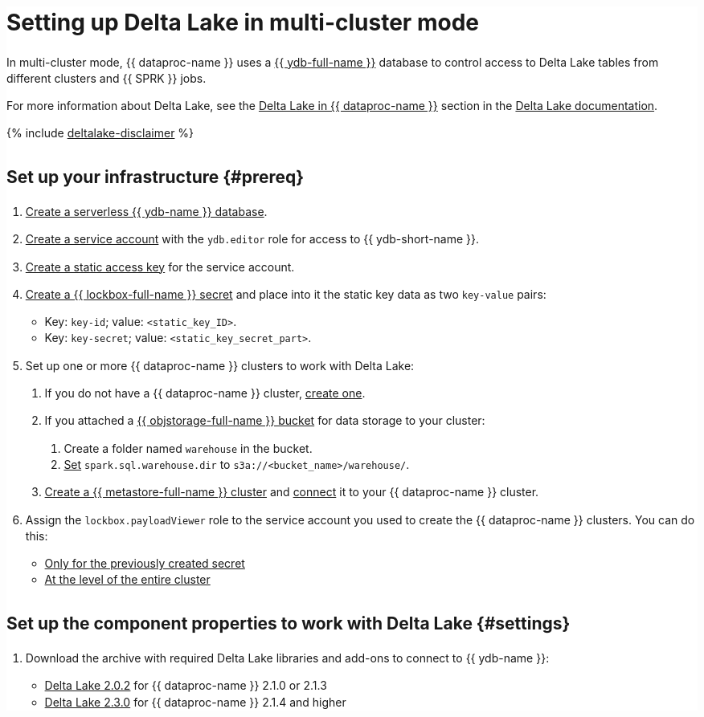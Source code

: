# Setting up Delta Lake in multi-cluster mode

In multi-cluster mode, {{ dataproc-name }} uses a [{{ ydb-full-name }}](../../../ydb/index.yaml) database to control access to Delta Lake tables from different clusters and {{ SPRK }} jobs.

For more information about Delta Lake, see the [Delta Lake in {{ dataproc-name }}](../../concepts/deltalake.md) section in the [Delta Lake documentation](https://docs.delta.io/latest/index.html).


{% include [deltalake-disclaimer](../../../_includes/data-processing/deltalake-disclaimer.md) %}


## Set up your infrastructure {#prereq}

1. [Create a serverless {{ ydb-name }} database](../../../ydb/operations/manage-databases.md#create-db-serverless).
1. [Create a service account](../../../iam/operations/sa/create.md) with the `ydb.editor` role for access to {{ ydb-short-name }}.
1. [Create a static access key](../../../iam/operations/authentication/manage-access-keys.md#create-access-key) for the service account.
1. [Create a {{ lockbox-full-name }} secret](../../../lockbox/operations/secret-create.md) and place into it the static key data as two `key-value` pairs:

    * Key: `key-id`; value: `<static_key_ID>`.
    * Key: `key-secret`; value: `<static_key_secret_part>`.

1. Set up one or more {{ dataproc-name }} clusters to work with Delta Lake:

    1. If you do not have a {{ dataproc-name }} cluster, [create one](../cluster-create.md).
    1. If you attached a [{{ objstorage-full-name }} bucket](../../../storage/concepts/bucket.md) for data storage to your cluster:

        1. Create a folder named `warehouse` in the bucket.
        1. [Set](../../concepts/settings-list.md#change-properties) `spark.sql.warehouse.dir` to `s3a://<bucket_name>/warehouse/`.

    1. [Create a {{ metastore-full-name }} cluster](../../../metadata-hub/operations/metastore/cluster-create.md) and [connect](../../../metadata-hub/operations/metastore/data-processing-connect.md) it to your {{ dataproc-name }} cluster.

1. Assign the `lockbox.payloadViewer` role to the service account you used to create the {{ dataproc-name }} clusters. You can do this:

    * [Only for the previously created secret](../../../lockbox/operations/secret-access.md)
    * [At the level of the entire cluster](../../../iam/operations/sa/assign-role-for-sa.md)

## Set up the component properties to work with Delta Lake {#settings}

1. Download the archive with required Delta Lake libraries and add-ons to connect to {{ ydb-name }}:

    * [Delta Lake 2.0.2](https://github.com/yandex-cloud/yc-delta/releases/download/v1.1/yc-delta20-multi-dp21-1.1-fatjar.jar) for {{ dataproc-name }} 2.1.0 or 2.1.3
    * [Delta Lake 2.3.0](https://github.com/yandex-cloud/yc-delta/releases/download/v1.1/yc-delta23-multi-dp21-1.1-fatjar.jar) for {{ dataproc-name }} 2.1.4 and higher
